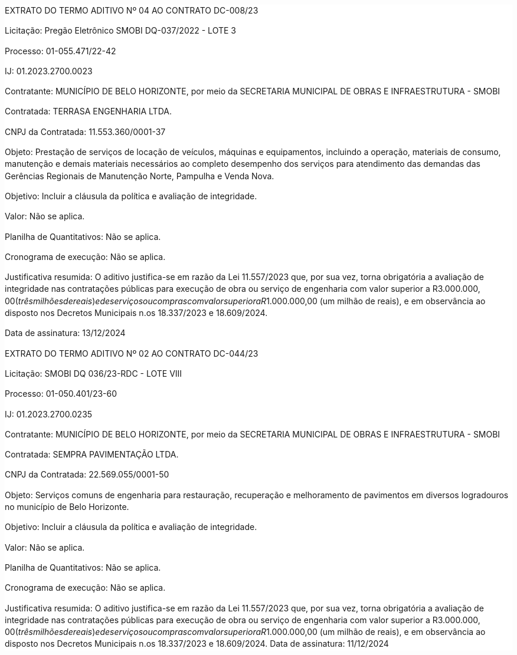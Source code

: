 EXTRATO DO TERMO ADITIVO Nº 04 AO CONTRATO DC-008/23

Licitação: Pregão Eletrônico SMOBI DQ-037/2022 - LOTE 3

Processo: 01-055.471/22-42

IJ: 01.2023.2700.0023

Contratante: MUNICÍPIO DE BELO HORIZONTE, por meio da SECRETARIA MUNICIPAL DE OBRAS E INFRAESTRUTURA - SMOBI

Contratada: TERRASA ENGENHARIA LTDA.

CNPJ da Contratada: 11.553.360/0001-37

Objeto: Prestação de serviços de locação de veículos, máquinas e equipamentos, incluindo a operação, materiais de consumo, manutenção e demais materiais necessários ao completo desempenho dos serviços para atendimento das demandas das Gerências Regionais de Manutenção Norte, Pampulha e Venda Nova.

Objetivo: Incluir a cláusula da política e avaliação de integridade.

Valor: Não se aplica.

Planilha de Quantitativos: Não se aplica.

Cronograma de execução: Não se aplica.

Justificativa resumida: O aditivo justifica-se em razão da Lei 11.557/2023 que, por sua vez, torna obrigatória a avaliação de integridade nas contratações públicas para execução de obra ou serviço de engenharia com valor superior a R$3.000.000,00 (três milhões de reais) e de serviços ou compras com valor superior a R$1.000.000,00 (um milhão de reais), e em observância ao disposto nos Decretos Municipais n.os 18.337/2023 e 18.609/2024.

Data de assinatura: 13/12/2024

EXTRATO DO TERMO ADITIVO Nº 02 AO CONTRATO DC-044/23

Licitação: SMOBI DQ 036/23-RDC - LOTE VIII

Processo: 01-050.401/23-60

IJ: 01.2023.2700.0235

Contratante: MUNICÍPIO DE BELO HORIZONTE, por meio da SECRETARIA MUNICIPAL DE OBRAS E INFRAESTRUTURA - SMOBI

Contratada: SEMPRA PAVIMENTAÇÃO LTDA.

CNPJ da Contratada: 22.569.055/0001-50

Objeto: Serviços comuns de engenharia para restauração, recuperação e melhoramento de pavimentos em diversos logradouros no município de Belo Horizonte.

Objetivo: Incluir a cláusula da política e avaliação de integridade.

Valor: Não se aplica.

Planilha de Quantitativos: Não se aplica.

Cronograma de execução: Não se aplica.

Justificativa resumida: O aditivo justifica-se em razão da Lei 11.557/2023 que, por sua vez, torna obrigatória a avaliação de integridade nas contratações públicas para execução de obra ou serviço de engenharia com valor superior a R$3.000.000,00 (três milhões de reais) e de serviços ou compras com valor superior a R$1.000.000,00 (um milhão de reais), e em observância ao disposto nos Decretos Municipais n.os 18.337/2023 e 18.609/2024. Data de assinatura: 11/12/2024
